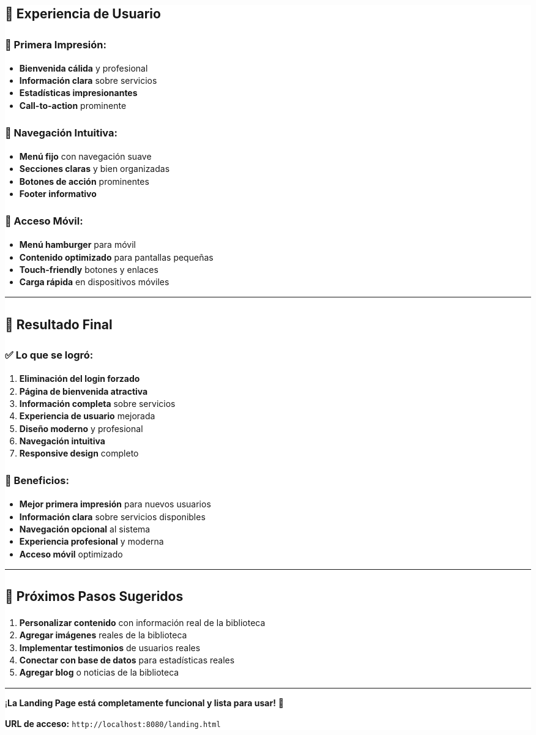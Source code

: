 ## 📱 **Experiencia de Usuario**

### **🌟 Primera Impresión:**
- **Bienvenida cálida** y profesional
- **Información clara** sobre servicios
- **Estadísticas impresionantes**
- **Call-to-action** prominente

### **🎯 Navegación Intuitiva:**
- **Menú fijo** con navegación suave
- **Secciones claras** y bien organizadas
- **Botones de acción** prominentes
- **Footer informativo**

### **📱 Acceso Móvil:**
- **Menú hamburger** para móvil
- **Contenido optimizado** para pantallas pequeñas
- **Touch-friendly** botones y enlaces
- **Carga rápida** en dispositivos móviles

---

## 🎉 **Resultado Final**

### **✅ Lo que se logró:**
1. **Eliminación del login forzado**
2. **Página de bienvenida atractiva**
3. **Información completa** sobre servicios
4. **Experiencia de usuario** mejorada
5. **Diseño moderno** y profesional
6. **Navegación intuitiva**
7. **Responsive design** completo

### **🚀 Beneficios:**
- **Mejor primera impresión** para nuevos usuarios
- **Información clara** sobre servicios disponibles
- **Navegación opcional** al sistema
- **Experiencia profesional** y moderna
- **Acceso móvil** optimizado

---

## 🎯 **Próximos Pasos Sugeridos**

1. **Personalizar contenido** con información real de la biblioteca
2. **Agregar imágenes** reales de la biblioteca
3. **Implementar testimonios** de usuarios reales
4. **Conectar con base de datos** para estadísticas reales
5. **Agregar blog** o noticias de la biblioteca

---

¡**La Landing Page está completamente funcional y lista para usar!** 🌟

**URL de acceso:** `http://localhost:8080/landing.html`
